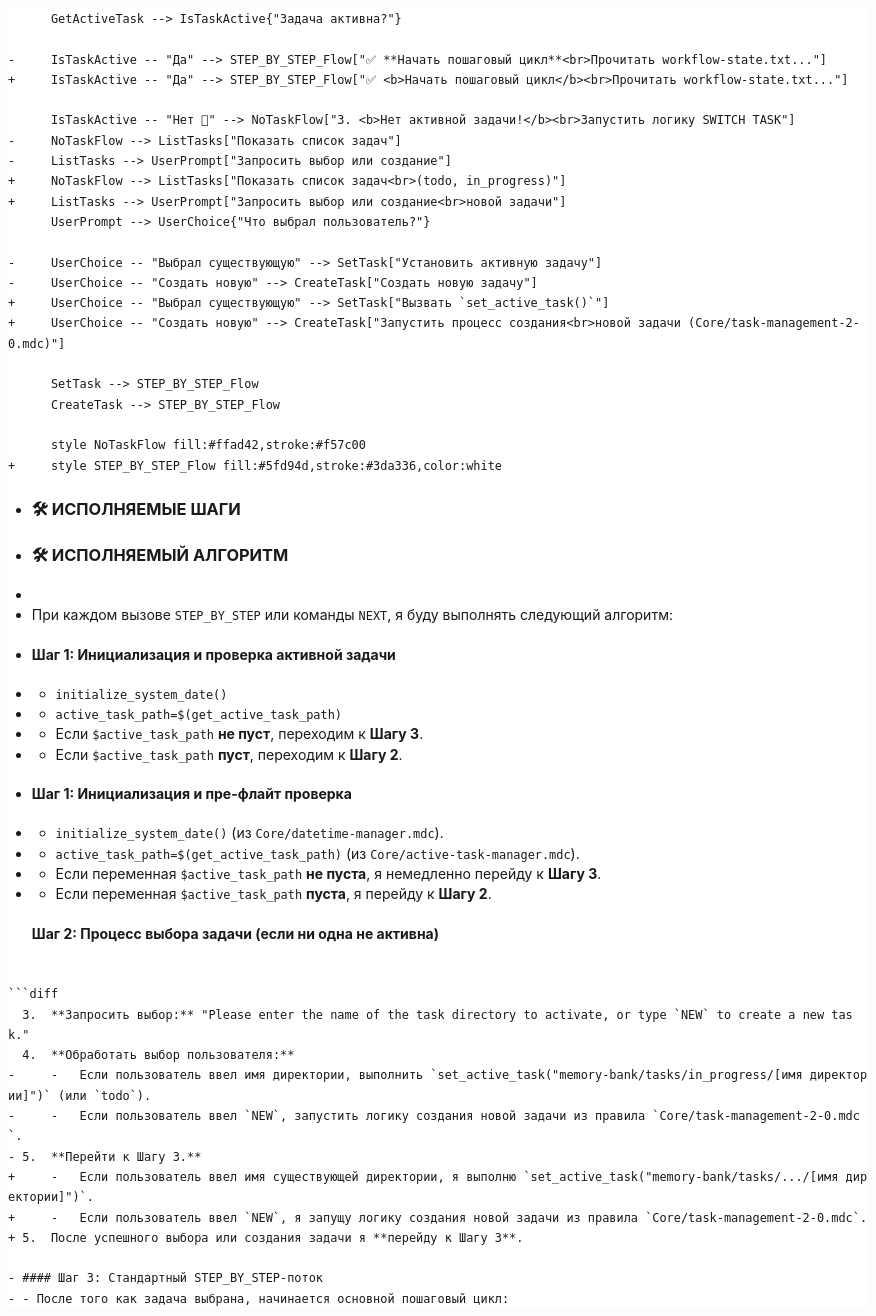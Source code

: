 ```
      GetActiveTask --> IsTaskActive{"Задача активна?"}
  
-     IsTaskActive -- "Да" --> STEP_BY_STEP_Flow["✅ **Начать пошаговый цикл**<br>Прочитать workflow-state.txt..."]
+     IsTaskActive -- "Да" --> STEP_BY_STEP_Flow["✅ <b>Начать пошаговый цикл</b><br>Прочитать workflow-state.txt..."]
  
      IsTaskActive -- "Нет 🔴" --> NoTaskFlow["3. <b>Нет активной задачи!</b><br>Запустить логику SWITCH TASK"]
-     NoTaskFlow --> ListTasks["Показать список задач"]
-     ListTasks --> UserPrompt["Запросить выбор или создание"]
+     NoTaskFlow --> ListTasks["Показать список задач<br>(todo, in_progress)"]
+     ListTasks --> UserPrompt["Запросить выбор или создание<br>новой задачи"]
      UserPrompt --> UserChoice{"Что выбрал пользователь?"}
  
-     UserChoice -- "Выбрал существующую" --> SetTask["Установить активную задачу"]
-     UserChoice -- "Создать новую" --> CreateTask["Создать новую задачу"]
+     UserChoice -- "Выбрал существующую" --> SetTask["Вызвать `set_active_task()`"]
+     UserChoice -- "Создать новую" --> CreateTask["Запустить процесс создания<br>новой задачи (Core/task-management-2-0.mdc)"]
  
      SetTask --> STEP_BY_STEP_Flow
      CreateTask --> STEP_BY_STEP_Flow
  
      style NoTaskFlow fill:#ffad42,stroke:#f57c00
+     style STEP_BY_STEP_Flow fill:#5fd94d,stroke:#3da336,color:white
  ```
  
- ### 🛠️ ИСПОЛНЯЕМЫЕ ШАГИ
+ ### 🛠️ ИСПОЛНЯЕМЫЙ АЛГОРИТМ
+ 
+ При каждом вызове `STEP_BY_STEP` или команды `NEXT`, я буду выполнять следующий алгоритм:
  
- #### Шаг 1: Инициализация и проверка активной задачи
- - `initialize_system_date()`
- - `active_task_path=$(get_active_task_path)`
- - Если `$active_task_path` **не пуст**, переходим к **Шагу 3**.
- - Если `$active_task_path` **пуст**, переходим к **Шагу 2**.
+ #### Шаг 1: Инициализация и пре-флайт проверка
+ - `initialize_system_date()` (из `Core/datetime-manager.mdc`).
+ - `active_task_path=$(get_active_task_path)` (из `Core/active-task-manager.mdc`).
+ - Если переменная `$active_task_path` **не пуста**, я немедленно перейду к **Шагу 3**.
+ - Если переменная `$active_task_path` **пуста**, я перейду к **Шагу 2**.
  
  #### Шаг 2: Процесс выбора задачи (если ни одна не активна)
```

```diff
  3.  **Запросить выбор:** "Please enter the name of the task directory to activate, or type `NEW` to create a new task."
  4.  **Обработать выбор пользователя:**
-     -   Если пользователь ввел имя директории, выполнить `set_active_task("memory-bank/tasks/in_progress/[имя директории]")` (или `todo`).
-     -   Если пользователь ввел `NEW`, запустить логику создания новой задачи из правила `Core/task-management-2-0.mdc`.
- 5.  **Перейти к Шагу 3.**
+     -   Если пользователь ввел имя существующей директории, я выполню `set_active_task("memory-bank/tasks/.../[имя директории]")`.
+     -   Если пользователь ввел `NEW`, я запущу логику создания новой задачи из правила `Core/task-management-2-0.mdc`.
+ 5.  После успешного выбора или создания задачи я **перейду к Шагу 3**.
  
- #### Шаг 3: Стандартный STEP_BY_STEP-поток
- - После того как задача выбрана, начинается основной пошаговый цикл:
```